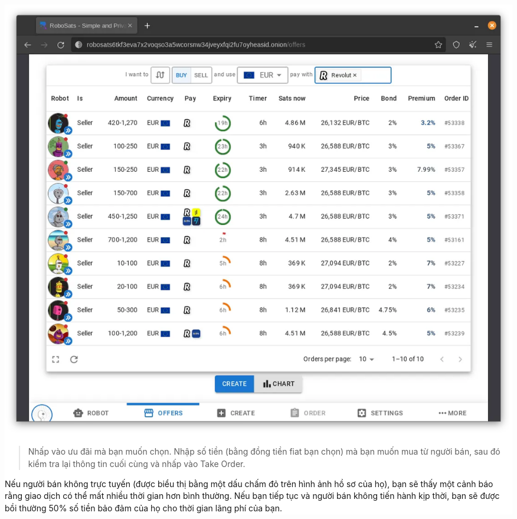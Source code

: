 ![image](assets/5.webp)

> Nhấp vào ưu đãi mà bạn muốn chọn. Nhập số tiền (bằng đồng tiền fiat bạn chọn) mà bạn muốn mua từ người bán, sau đó kiểm tra lại thông tin cuối cùng và nhấp vào Take Order.

Nếu người bán không trực tuyến (được biểu thị bằng một dấu chấm đỏ trên hình ảnh hồ sơ của họ), bạn sẽ thấy một cảnh báo rằng giao dịch có thể mất nhiều thời gian hơn bình thường. Nếu bạn tiếp tục và người bán không tiến hành kịp thời, bạn sẽ được bồi thường 50% số tiền bảo đảm của họ cho thời gian lãng phí của bạn.
